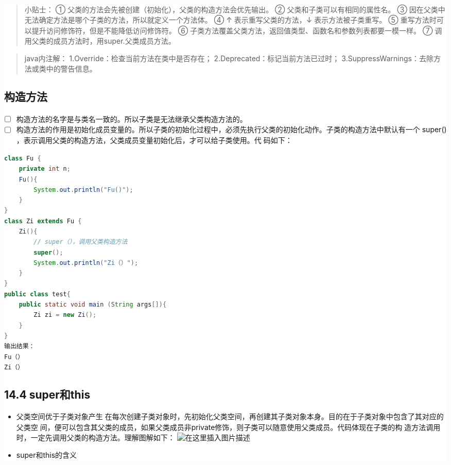 >小贴士：
>① 父类的方法会先被创建（初始化），父类的构造方法会优先输出。
>② 父类和子类可以有相同的属性名。
>③ 因在父类中无法确定方法是哪个子类的方法，所以就定义一个方法体。
>④ ↑ 表示重写父类的方法，↓ 表示方法被子类重写。
>⑤ 重写方法时可以提升访问修饰符，但是不能降低访问修饰符。
>⑥ 子类方法覆盖父类方法，返回值类型、函数名和参数列表都要一模一样。 
>⑦ 调用父类的成员方法时，用super.父类成员方法。

>java内注解：
>1.Override：检查当前方法在类中是否存在；
>2.Deprecated：标记当前方法已过时；
>3.SuppressWarnings：去除方法或类中的警告信息。

## 构造方法

- [ ] 构造方法的名字是与类名一致的。所以子类是无法继承父类构造方法的。 
- [ ] 构造方法的作用是初始化成员变量的。所以子类的初始化过程中，必须先执行父类的初始化动作。子类的构造方法中默认有一个 super() ，表示调用父类的构造方法，父类成员变量初始化后，才可以给子类使用。代 码如下：

```java
class Fu {   
	private int n;   
	Fu(){     
		System.out.println("Fu()");   
	}
}
class Zi extends Fu {   
	Zi(){     
		// super（），调用父类构造方法     
		super();     
		System.out.println("Zi（）");   
	}   
} 
public class test{   
	public static void main (String args[]){     
		Zi zi = new Zi();   
	} 
} 
输出结果： 
Fu（） 
Zi（） 
```

## 14.4 super和this

- 父类空间优于子类对象产生
  在每次创建子类对象时，先初始化父类空间，再创建其子类对象本身。目的在于子类对象中包含了其对应的父类空 间，便可以包含其父类的成员，如果父类成员非private修饰，则子类可以随意使用父类成员。代码体现在子类的构 造方法调用时，一定先调用父类的构造方法。理解图解如下：
  ![在这里插入图片描述](https://img-blog.csdnimg.cn/20210223165630225.png?x-oss-process=image/watermark,type_ZmFuZ3poZW5naGVpdGk,shadow_10,text_aHR0cHM6Ly9ibG9nLmNzZG4ubmV0L3FxXzUwOTk0MjM1,size_16,color_FFFFFF,t_70)

- super和this的含义


[^**for 和 while 的小区别：**]: 控制条件语句所控制的那个变量，在for循环结束后，就不能再被访问到了，而while循环结束还可以继 续使用，如果你想继续使用，就用while，否则推荐使用for。原因是for循环结束，该变量就从内存中消 失，能够提高内存的使用效率。 在已知循环次数的时候使用推荐使用for，循环次数未知的时推荐使用while。